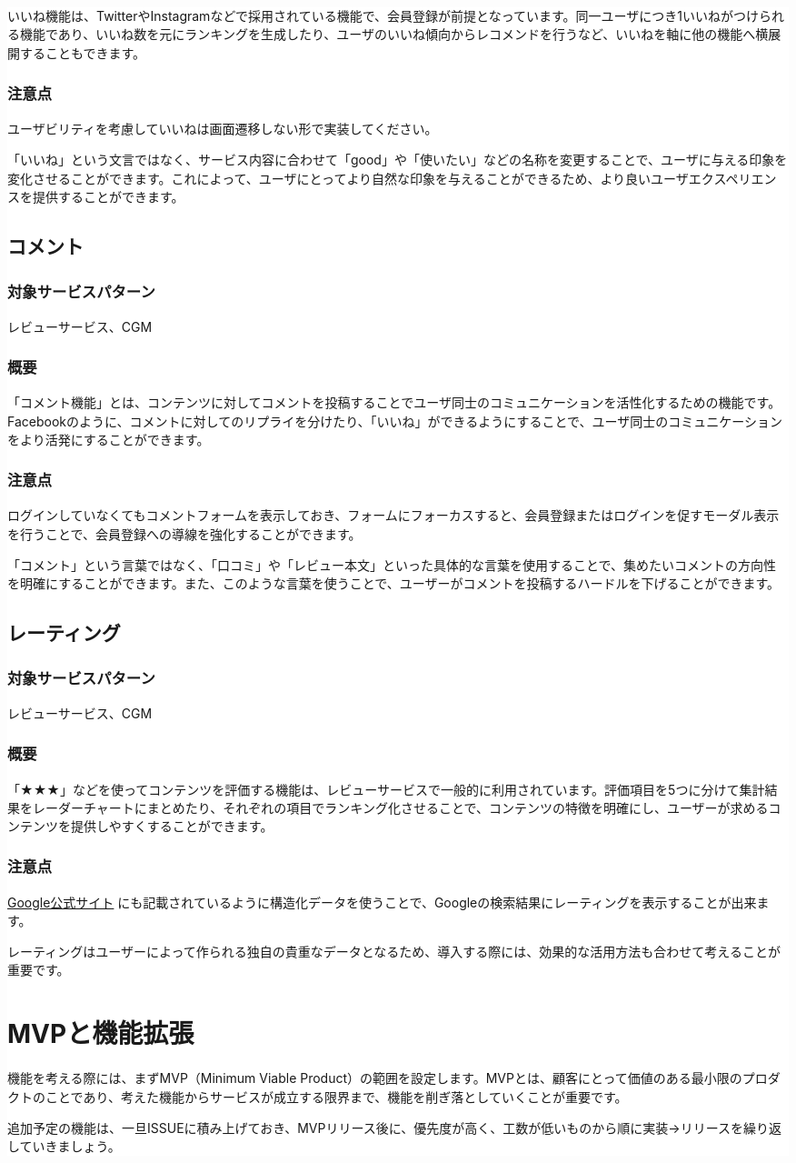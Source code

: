 いいね機能は、TwitterやInstagramなどで採用されている機能で、会員登録が前提となっています。同一ユーザにつき1いいねがつけられる機能であり、いいね数を元にランキングを生成したり、ユーザのいいね傾向からレコメンドを行うなど、いいねを軸に他の機能へ横展開することもできます。

### **注意点**

ユーザビリティを考慮していいねは画面遷移しない形で実装してください。

「いいね」という文言ではなく、サービス内容に合わせて「good」や「使いたい」などの名称を変更することで、ユーザに与える印象を変化させることができます。これによって、ユーザにとってより自然な印象を与えることができるため、より良いユーザエクスペリエンスを提供することができます。

## **コメント**

### **対象サービスパターン**

レビューサービス、CGM

### **概要**

「コメント機能」とは、コンテンツに対してコメントを投稿することでユーザ同士のコミュニケーションを活性化するための機能です。Facebookのように、コメントに対してのリプライを分けたり、「いいね」ができるようにすることで、ユーザ同士のコミュニケーションをより活発にすることができます。

### **注意点**

ログインしていなくてもコメントフォームを表示しておき、フォームにフォーカスすると、会員登録またはログインを促すモーダル表示を行うことで、会員登録への導線を強化することができます。

「コメント」という言葉ではなく、「口コミ」や「レビュー本文」といった具体的な言葉を使用することで、集めたいコメントの方向性を明確にすることができます。また、このような言葉を使うことで、ユーザーがコメントを投稿するハードルを下げることができます。

## **レーティング**

### **対象サービスパターン**

レビューサービス、CGM

### **概要**

「★★★」などを使ってコンテンツを評価する機能は、レビューサービスで一般的に利用されています。評価項目を5つに分けて集計結果をレーダーチャートにまとめたり、それぞれの項目でランキング化させることで、コンテンツの特徴を明確にし、ユーザーが求めるコンテンツを提供しやすくすることができます。

### **注意点**

[Google公式サイト](https://developers.google.com/search/docs/appearance/structured-data/review-snippet?hl=ja) にも記載されているように構造化データを使うことで、Googleの検索結果にレーティングを表示することが出来ます。

レーティングはユーザーによって作られる独自の貴重なデータとなるため、導入する際には、効果的な活用方法も合わせて考えることが重要です。

# **MVPと機能拡張**

機能を考える際には、まずMVP（Minimum Viable Product）の範囲を設定します。MVPとは、顧客にとって価値のある最小限のプロダクトのことであり、考えた機能からサービスが成立する限界まで、機能を削ぎ落としていくことが重要です。

追加予定の機能は、一旦ISSUEに積み上げておき、MVPリリース後に、優先度が高く、工数が低いものから順に実装→リリースを繰り返していきましょう。
